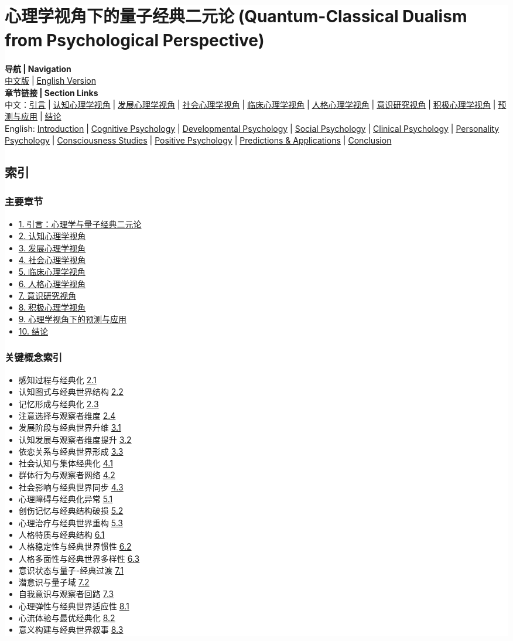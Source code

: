 # 心理学视角下的量子经典二元论 (Quantum-Classical Dualism from Psychological Perspective)

**导航 | Navigation**  
[中文版](#中文版) | [English Version](#english-version)  
**章节链接 | Section Links**  
中文：[引言](#1-引言心理学与量子经典二元论) | [认知心理学视角](#2-认知心理学视角) | [发展心理学视角](#3-发展心理学视角) | [社会心理学视角](#4-社会心理学视角) | [临床心理学视角](#5-临床心理学视角) | [人格心理学视角](#6-人格心理学视角) | [意识研究视角](#7-意识研究视角) | [积极心理学视角](#8-积极心理学视角) | [预测与应用](#9-心理学视角下的预测与应用) | [结论](#10-结论)  
English: [Introduction](#1-introduction-psychology-and-quantum-classical-dualism) | [Cognitive Psychology](#2-cognitive-psychology-perspective) | [Developmental Psychology](#3-developmental-psychology-perspective) | [Social Psychology](#4-social-psychology-perspective) | [Clinical Psychology](#5-clinical-psychology-perspective) | [Personality Psychology](#6-personality-psychology-perspective) | [Consciousness Studies](#7-consciousness-studies-perspective) | [Positive Psychology](#8-positive-psychology-perspective) | [Predictions & Applications](#9-predictions-and-applications) | [Conclusion](#10-conclusion)

## 索引

### 主要章节
- [1. 引言：心理学与量子经典二元论](#1-引言心理学与量子经典二元论)
- [2. 认知心理学视角](#2-认知心理学视角)
- [3. 发展心理学视角](#3-发展心理学视角)
- [4. 社会心理学视角](#4-社会心理学视角)
- [5. 临床心理学视角](#5-临床心理学视角)
- [6. 人格心理学视角](#6-人格心理学视角)
- [7. 意识研究视角](#7-意识研究视角)
- [8. 积极心理学视角](#8-积极心理学视角)
- [9. 心理学视角下的预测与应用](#9-心理学视角下的预测与应用)
- [10. 结论](#10-结论)

### 关键概念索引
- 感知过程与经典化 [2.1](#21-感知过程与经典化)
- 认知图式与经典世界结构 [2.2](#22-认知图式与经典世界结构)
- 记忆形成与经典化 [2.3](#23-记忆形成与经典化)
- 注意选择与观察者维度 [2.4](#24-注意选择与观察者维度)
- 发展阶段与经典世界升维 [3.1](#31-发展阶段与经典世界升维)
- 认知发展与观察者维度提升 [3.2](#32-认知发展与观察者维度提升)
- 依恋关系与经典世界形成 [3.3](#33-依恋关系与经典世界形成)
- 社会认知与集体经典化 [4.1](#41-社会认知与集体经典化)
- 群体行为与观察者网络 [4.2](#42-群体行为与观察者网络)
- 社会影响与经典世界同步 [4.3](#43-社会影响与经典世界同步)
- 心理障碍与经典化异常 [5.1](#51-心理障碍与经典化异常)
- 创伤记忆与经典结构破损 [5.2](#52-创伤记忆与经典结构破损)
- 心理治疗与经典世界重构 [5.3](#53-心理治疗与经典世界重构)
- 人格特质与经典结构 [6.1](#61-人格特质与经典结构)
- 人格稳定性与经典世界惯性 [6.2](#62-人格稳定性与经典世界惯性)
- 人格多面性与经典世界多样性 [6.3](#63-人格多面性与经典世界多样性)
- 意识状态与量子-经典过渡 [7.1](#71-意识状态与量子-经典过渡)
- 潜意识与量子域 [7.2](#72-潜意识与量子域)
- 自我意识与观察者回路 [7.3](#73-自我意识与观察者回路)
- 心理弹性与经典世界适应性 [8.1](#81-心理弹性与经典世界适应性)
- 心流体验与最优经典化 [8.2](#82-心流体验与最优经典化)
- 意义构建与经典世界叙事 [8.3](#83-意义构建与经典世界叙事)
